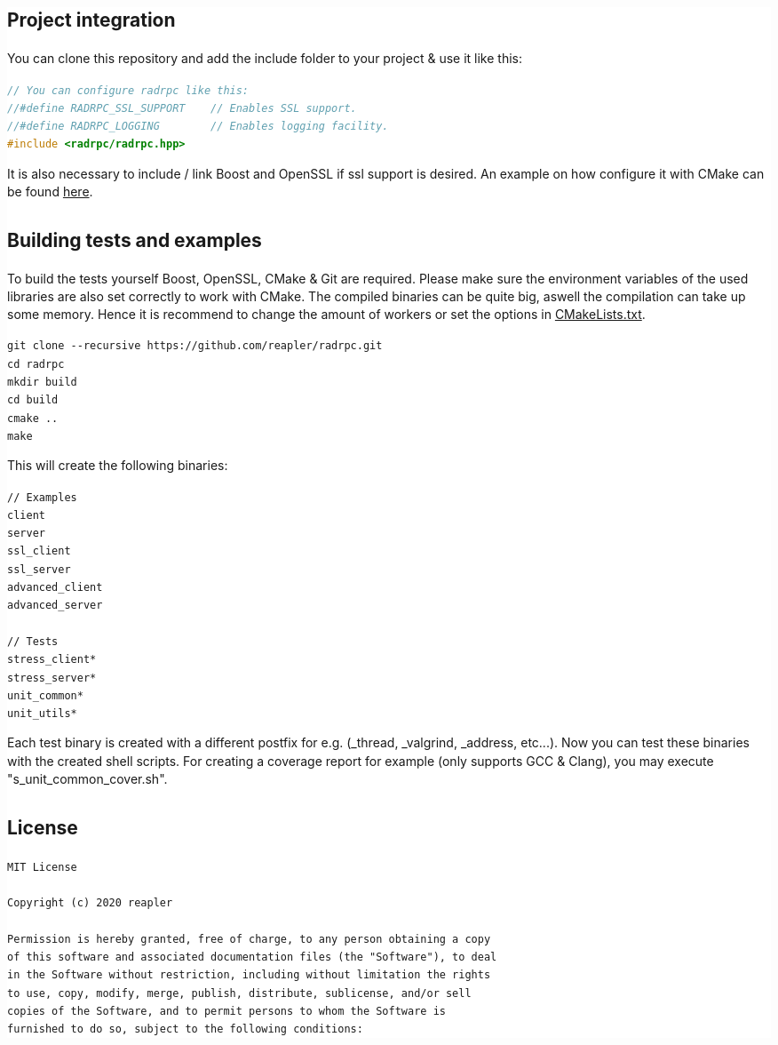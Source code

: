 ## Project integration
You can clone this repository and add the include folder to your project & use it like this:
```cpp
// You can configure radrpc like this:
//#define RADRPC_SSL_SUPPORT    // Enables SSL support.
//#define RADRPC_LOGGING        // Enables logging facility.
#include <radrpc/radrpc.hpp>
```
It is also necessary to include / link Boost and OpenSSL if ssl support is desired.
An example on how configure it with CMake can be found [here](https://github.com/reapler/radrpc/tree/master/CMakeLists.txt).

## Building tests and examples
To build the tests yourself Boost, OpenSSL, CMake & Git are required. 
Please make sure the environment variables of the used libraries are also set correctly to work with CMake. 
The compiled binaries can be quite big, aswell the compilation can take up some memory. 
Hence it is recommend to change the amount of workers or set the options
in [CMakeLists.txt](https://github.com/reapler/radrpc/tree/master/CMakeLists.txt#L14).
```
git clone --recursive https://github.com/reapler/radrpc.git
cd radrpc
mkdir build
cd build
cmake ..
make
```

This will create the following binaries:
```
// Examples
client
server
ssl_client
ssl_server
advanced_client
advanced_server

// Tests
stress_client*
stress_server*
unit_common*
unit_utils*
```
Each test binary is created with a different postfix for e.g. (_thread, _valgrind, _address, etc...).
Now you can test these binaries with the created shell scripts.
For creating a coverage report for example (only supports GCC & Clang), you may execute "s_unit_common_cover.sh".

## License
```
MIT License 

Copyright (c) 2020 reapler

Permission is hereby granted, free of charge, to any person obtaining a copy
of this software and associated documentation files (the "Software"), to deal
in the Software without restriction, including without limitation the rights
to use, copy, modify, merge, publish, distribute, sublicense, and/or sell
copies of the Software, and to permit persons to whom the Software is
furnished to do so, subject to the following conditions:

```